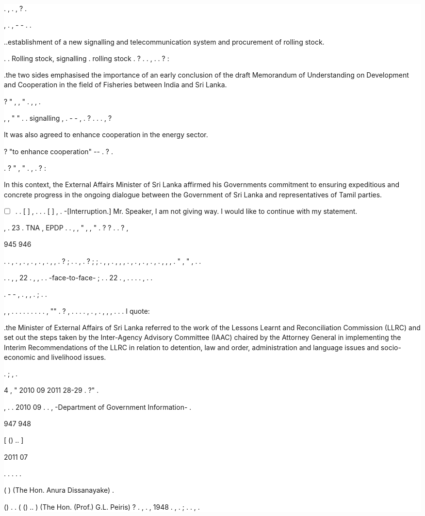 . , . , ? .

, . , - - . .

..establishment of a new signalling and telecommunication system and procurement of rolling stock.

. . Rolling stock, signalling . rolling stock . ? . . , . . ? :

.the two sides emphasised the importance of an early conclusion of the draft Memorandum of Understanding on Development and Cooperation in the field of Fisheries between India and Sri Lanka.

? " , , " . , , .

, , " " . . signalling , . - - , . ? . . . , ?

It was also agreed to enhance cooperation in the energy sector.

? "to enhance cooperation" -- . ? .

. ? " , " . , . ? :

In this context, the External Affairs Minister of Sri Lanka affirmed his Governments commitment to ensuring expeditious and concrete progress in the ongoing dialogue between the Government of Sri Lanka and representatives of Tamil parties.

- [ ] . . [ ] , . . . [ ] , . -[Interruption.] Mr. Speaker, I am not giving way. I would like to continue with my statement.

, . 23 . TNA , EPDP . . , , " , , " . ? ? . . ? ,

945 946

. . , . , . , . , . , . , , . ? ; . . , . ? ; ; . , , . , , , . , . , . , . , . , , , . " , " , . .

. . , , 22 . , , . . -face-to-face- ; . . 22 . , . . . . , . .

. - - , . , , . ; . .

, , . . . . . . . . . , "" . ? , . . . . , . , . , , , . . . I quote:

.the Minister of External Affairs of Sri Lanka referred to the work of the Lessons Learnt and Reconciliation Commission (LLRC) and set out the steps taken by the Inter-Agency Advisory Committee (IAAC) chaired by the Attorney General in implementing the Interim Recommendations of the LLRC in relation to detention, law and order, administration and language issues and socio-economic and livelihood issues.

. ; , .

4 , " 2010 09 2011 28-29 . ?" .

, . . 2010 09 . . , -Department of Government Information- .

947 948

[ () .. ]

2011 07

. . . . .

( ) (The Hon. Anura Dissanayake) .

() . . ( () .. ) (The Hon. (Prof.) G.L. Peiris) ? . , . , 1948 . , . ; . . , .
